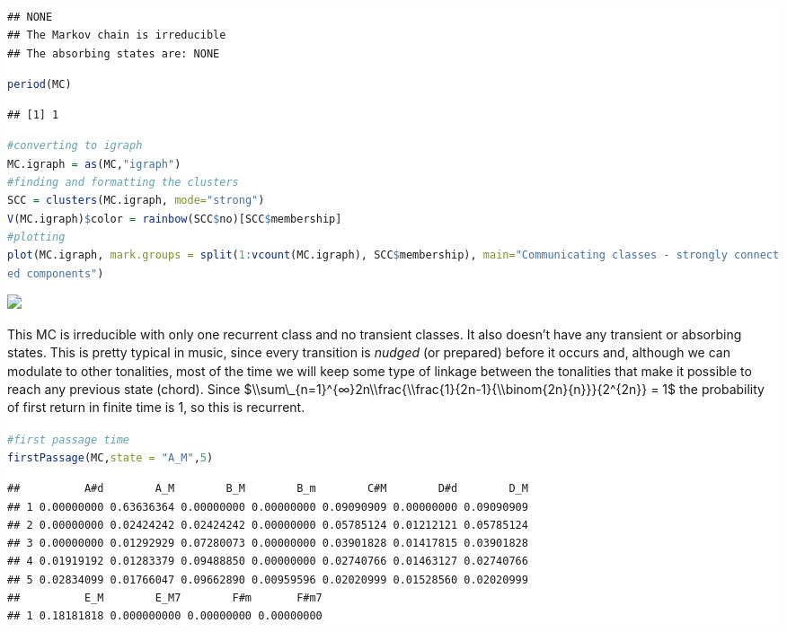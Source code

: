     ## NONE 
    ## The Markov chain is irreducible 
    ## The absorbing states are: NONE

``` r
period(MC)
```

    ## [1] 1

``` r
#converting to igraph
MC.igraph = as(MC,"igraph")
#finding and formatting the clusters
SCC = clusters(MC.igraph, mode="strong") 
V(MC.igraph)$color = rainbow(SCC$no)[SCC$membership]
#plotting
plot(MC.igraph, mark.groups = split(1:vcount(MC.igraph), SCC$membership), main="Communicating classes - strongly connected components")
```

![](Bach_files/figure-gfm/classifying%20states-1.png)

This MC is irreducible with only one recurrent class and no transient
classes. It also doesn’t have any transient or absorbing states. This is
pretty typical in music, since every transition is *nudged* (or
prepared) before it occurs and, although we can modulate to other
tonalities, most of the time we will keep some type of linkage between
the tonalities that make it possible to reach any previous state
(chord). Since
$\\sum\_{n=1}^{∞}2n\\frac{\\frac{1}{2n-1}{\\binom{2n}{n}}}{2^{2n}} = 1$
the probability of first return in finite time is 1, so this is
recurrent.

``` r
#first passage time
firstPassage(MC,state = "A_M",5)
```

    ##          A#d        A_M        B_M        B_m        C#M        D#d        D_M
    ## 1 0.00000000 0.63636364 0.00000000 0.00000000 0.09090909 0.00000000 0.09090909
    ## 2 0.00000000 0.02424242 0.02424242 0.00000000 0.05785124 0.01212121 0.05785124
    ## 3 0.00000000 0.01292929 0.07280073 0.00000000 0.03901828 0.01417815 0.03901828
    ## 4 0.01919192 0.01283379 0.09488850 0.00000000 0.02740766 0.01463127 0.02740766
    ## 5 0.02834099 0.01766047 0.09662890 0.00959596 0.02020999 0.01528560 0.02020999
    ##          E_M        E_M7        F#m       F#m7
    ## 1 0.18181818 0.000000000 0.00000000 0.00000000